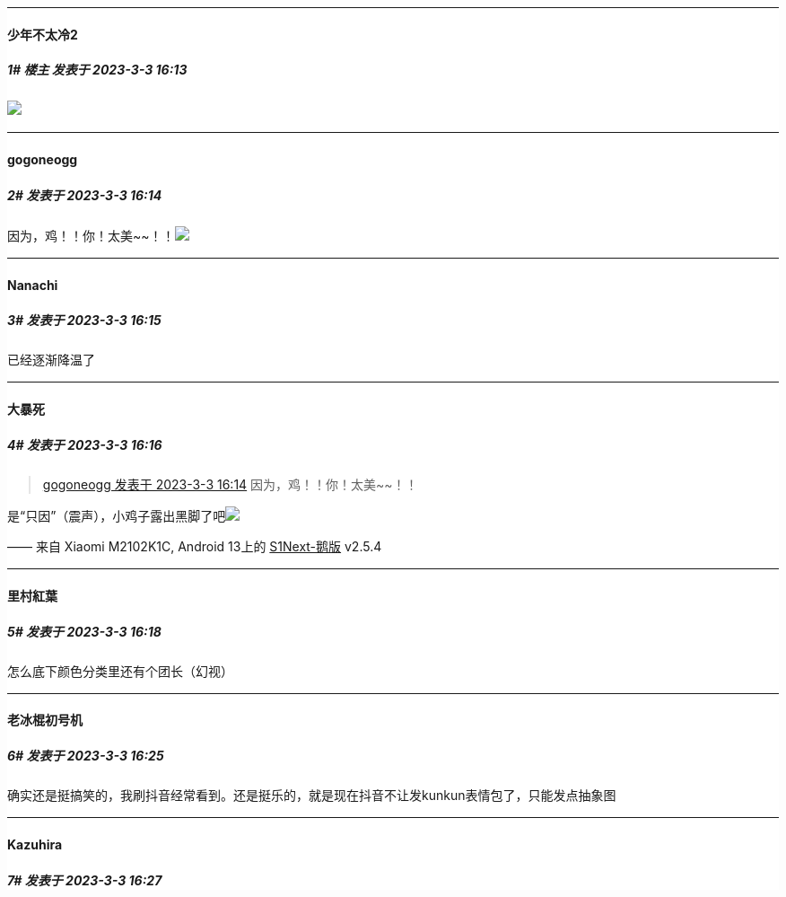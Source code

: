 
*****

####  少年不太冷2  
##### 1#       楼主       发表于 2023-3-3 16:13

<img src="https://p.sda1.dev/10/ca36e7b5bdd6a4f9389656248b59f2bf/CMP_20230303161325351.jpg" referrerpolicy="no-referrer">

*****

####  gogoneogg  
##### 2#       发表于 2023-3-3 16:14

因为，鸡！！你！太美~~！！<img src="https://static.saraba1st.com/image/smiley/face2017/067.png" referrerpolicy="no-referrer">

*****

####  Nanachi  
##### 3#       发表于 2023-3-3 16:15

已经逐渐降温了

*****

####  大暴死  
##### 4#       发表于 2023-3-3 16:16

<blockquote><a href="httphttps://bbs.saraba1st.com/2b/forum.php?mod=redirect&amp;goto=findpost&amp;pid=59952764&amp;ptid=2122317" target="_blank">gogoneogg 发表于 2023-3-3 16:14</a>
因为，鸡！！你！太美~~！！</blockquote>
是“只因”（震声），小鸡子露出黑脚了吧<img src="https://static.saraba1st.com/image/smiley/face2017/037.png" referrerpolicy="no-referrer">

—— 来自 Xiaomi M2102K1C, Android 13上的 [S1Next-鹅版](https://github.com/ykrank/S1-Next/releases) v2.5.4

*****

####  里村紅葉  
##### 5#       发表于 2023-3-3 16:18

怎么底下颜色分类里还有个团长（幻视）

*****

####  老冰棍初号机  
##### 6#       发表于 2023-3-3 16:25

确实还是挺搞笑的，我刷抖音经常看到。还是挺乐的，就是现在抖音不让发kunkun表情包了，只能发点抽象图

*****

####  Kazuhira  
##### 7#       发表于 2023-3-3 16:27
